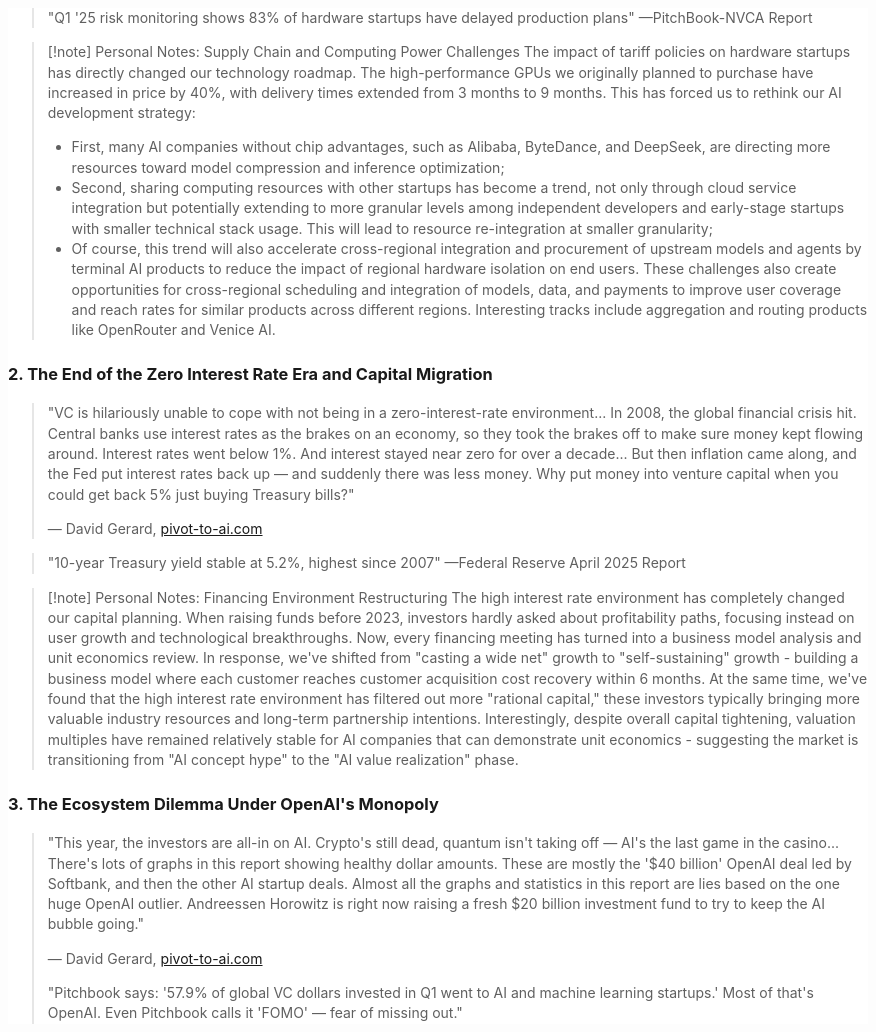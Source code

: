 > "Q1 '25 risk monitoring shows 83% of hardware startups have delayed production plans" —PitchBook-NVCA Report

> [!note] Personal Notes: Supply Chain and Computing Power Challenges
> The impact of tariff policies on hardware startups has directly changed our technology roadmap. The high-performance GPUs we originally planned to purchase have increased in price by 40%, with delivery times extended from 3 months to 9 months. This has forced us to rethink our AI development strategy:
> - First, many AI companies without chip advantages, such as Alibaba, ByteDance, and DeepSeek, are directing more resources toward model compression and inference optimization;
> - Second, sharing computing resources with other startups has become a trend, not only through cloud service integration but potentially extending to more granular levels among independent developers and early-stage startups with smaller technical stack usage. This will lead to resource re-integration at smaller granularity;
> - Of course, this trend will also accelerate cross-regional integration and procurement of upstream models and agents by terminal AI products to reduce the impact of regional hardware isolation on end users. These challenges also create opportunities for cross-regional scheduling and integration of models, data, and payments to improve user coverage and reach rates for similar products across different regions. Interesting tracks include aggregation and routing products like OpenRouter and Venice AI.

### 2. The End of the Zero Interest Rate Era and Capital Migration

> "VC is hilariously unable to cope with not being in a zero-interest-rate environment... In 2008, the global financial crisis hit. Central banks use interest rates as the brakes on an economy, so they took the brakes off to make sure money kept flowing around. Interest rates went below 1%. And interest stayed near zero for over a decade... But then inflation came along, and the Fed put interest rates back up — and suddenly there was less money. Why put money into venture capital when you could get back 5% just buying Treasury bills?"
>
> — David Gerard, [pivot-to-ai.com](https://pivot-to-ai.com/2025/05/03/in-2025-venture-capital-cant-pretend-everything-is-fine-any-more/)

> "10-year Treasury yield stable at 5.2%, highest since 2007" —Federal Reserve April 2025 Report

> [!note] Personal Notes: Financing Environment Restructuring
> The high interest rate environment has completely changed our capital planning. When raising funds before 2023, investors hardly asked about profitability paths, focusing instead on user growth and technological breakthroughs. Now, every financing meeting has turned into a business model analysis and unit economics review. In response, we've shifted from "casting a wide net" growth to "self-sustaining" growth - building a business model where each customer reaches customer acquisition cost recovery within 6 months. At the same time, we've found that the high interest rate environment has filtered out more "rational capital," these investors typically bringing more valuable industry resources and long-term partnership intentions. Interestingly, despite overall capital tightening, valuation multiples have remained relatively stable for AI companies that can demonstrate unit economics - suggesting the market is transitioning from "AI concept hype" to the "AI value realization" phase.

### 3. The Ecosystem Dilemma Under OpenAI's Monopoly

> "This year, the investors are all-in on AI. Crypto's still dead, quantum isn't taking off — AI's the last game in the casino... There's lots of graphs in this report showing healthy dollar amounts. These are mostly the '$40 billion' OpenAI deal led by Softbank, and then the other AI startup deals. Almost all the graphs and statistics in this report are lies based on the one huge OpenAI outlier. Andreessen Horowitz is right now raising a fresh $20 billion investment fund to try to keep the AI bubble going."
>
> — David Gerard, [pivot-to-ai.com](https://pivot-to-ai.com/2025/05/03/in-2025-venture-capital-cant-pretend-everything-is-fine-any-more/)
>
> "Pitchbook says: '57.9% of global VC dollars invested in Q1 went to AI and machine learning startups.' Most of that's OpenAI. Even Pitchbook calls it 'FOMO' — fear of missing out."
